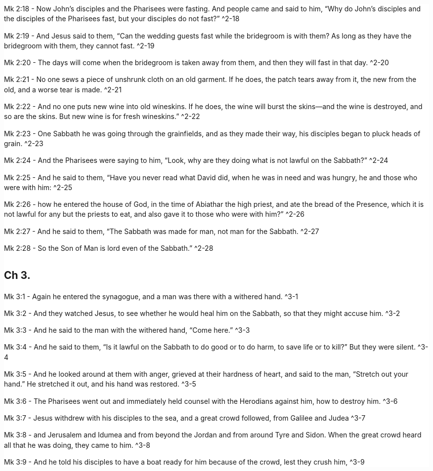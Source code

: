 Mk 2:18 - Now John’s disciples and the Pharisees were fasting. And people came and said to him, “Why do John’s disciples and the disciples of the Pharisees fast, but your disciples do not fast?” ^2-18

Mk 2:19 - And Jesus said to them, “Can the wedding guests fast while the bridegroom is with them? As long as they have the bridegroom with them, they cannot fast. ^2-19

Mk 2:20 - The days will come when the bridegroom is taken away from them, and then they will fast in that day. ^2-20

Mk 2:21 - No one sews a piece of unshrunk cloth on an old garment. If he does, the patch tears away from it, the new from the old, and a worse tear is made. ^2-21

Mk 2:22 - And no one puts new wine into old wineskins. If he does, the wine will burst the skins—and the wine is destroyed, and so are the skins. But new wine is for fresh wineskins.” ^2-22

Mk 2:23 - One Sabbath he was going through the grainfields, and as they made their way, his disciples began to pluck heads of grain. ^2-23

Mk 2:24 - And the Pharisees were saying to him, “Look, why are they doing what is not lawful on the Sabbath?” ^2-24

Mk 2:25 - And he said to them, “Have you never read what David did, when he was in need and was hungry, he and those who were with him: ^2-25

Mk 2:26 - how he entered the house of God, in the time of Abiathar the high priest, and ate the bread of the Presence, which it is not lawful for any but the priests to eat, and also gave it to those who were with him?” ^2-26

Mk 2:27 - And he said to them, “The Sabbath was made for man, not man for the Sabbath. ^2-27

Mk 2:28 - So the Son of Man is lord even of the Sabbath.” ^2-28


## Ch 3.

Mk 3:1 - Again he entered the synagogue, and a man was there with a withered hand. ^3-1

Mk 3:2 - And they watched Jesus, to see whether he would heal him on the Sabbath, so that they might accuse him. ^3-2

Mk 3:3 - And he said to the man with the withered hand, “Come here.” ^3-3

Mk 3:4 - And he said to them, “Is it lawful on the Sabbath to do good or to do harm, to save life or to kill?” But they were silent. ^3-4

Mk 3:5 - And he looked around at them with anger, grieved at their hardness of heart, and said to the man, “Stretch out your hand.” He stretched it out, and his hand was restored. ^3-5

Mk 3:6 - The Pharisees went out and immediately held counsel with the Herodians against him, how to destroy him. ^3-6

Mk 3:7 - Jesus withdrew with his disciples to the sea, and a great crowd followed, from Galilee and Judea ^3-7

Mk 3:8 - and Jerusalem and Idumea and from beyond the Jordan and from around Tyre and Sidon. When the great crowd heard all that he was doing, they came to him. ^3-8

Mk 3:9 - And he told his disciples to have a boat ready for him because of the crowd, lest they crush him, ^3-9
